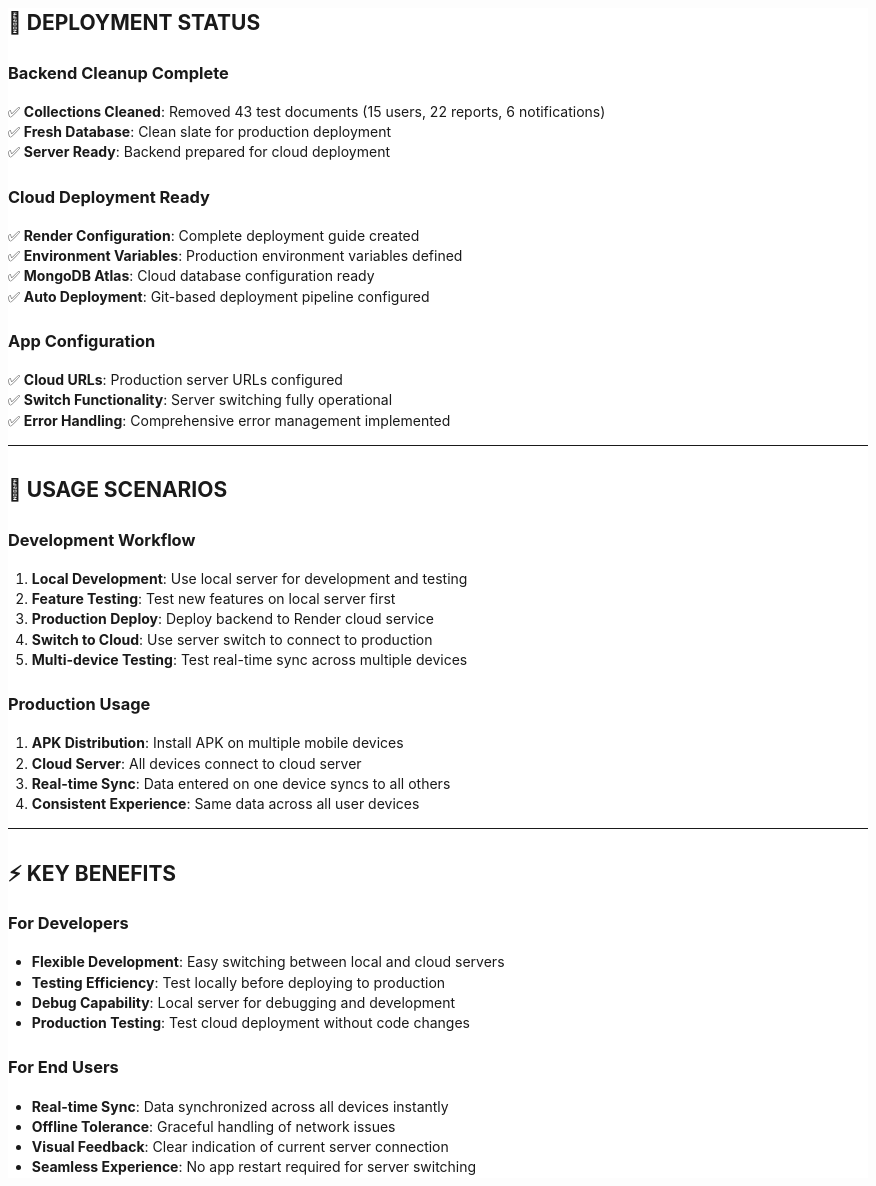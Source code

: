 
## 🚀 **DEPLOYMENT STATUS**

### **Backend Cleanup Complete**
✅ **Collections Cleaned**: Removed 43 test documents (15 users, 22 reports, 6 notifications)  
✅ **Fresh Database**: Clean slate for production deployment  
✅ **Server Ready**: Backend prepared for cloud deployment  

### **Cloud Deployment Ready**
✅ **Render Configuration**: Complete deployment guide created  
✅ **Environment Variables**: Production environment variables defined  
✅ **MongoDB Atlas**: Cloud database configuration ready  
✅ **Auto Deployment**: Git-based deployment pipeline configured  

### **App Configuration**
✅ **Cloud URLs**: Production server URLs configured  
✅ **Switch Functionality**: Server switching fully operational  
✅ **Error Handling**: Comprehensive error management implemented  

---

## 🎯 **USAGE SCENARIOS**

### **Development Workflow**
1. **Local Development**: Use local server for development and testing
2. **Feature Testing**: Test new features on local server first
3. **Production Deploy**: Deploy backend to Render cloud service
4. **Switch to Cloud**: Use server switch to connect to production
5. **Multi-device Testing**: Test real-time sync across multiple devices

### **Production Usage**
1. **APK Distribution**: Install APK on multiple mobile devices
2. **Cloud Server**: All devices connect to cloud server
3. **Real-time Sync**: Data entered on one device syncs to all others
4. **Consistent Experience**: Same data across all user devices

---

## ⚡ **KEY BENEFITS**

### **For Developers**
- **Flexible Development**: Easy switching between local and cloud servers
- **Testing Efficiency**: Test locally before deploying to production
- **Debug Capability**: Local server for debugging and development
- **Production Testing**: Test cloud deployment without code changes

### **For End Users**
- **Real-time Sync**: Data synchronized across all devices instantly
- **Offline Tolerance**: Graceful handling of network issues
- **Visual Feedback**: Clear indication of current server connection
- **Seamless Experience**: No app restart required for server switching
